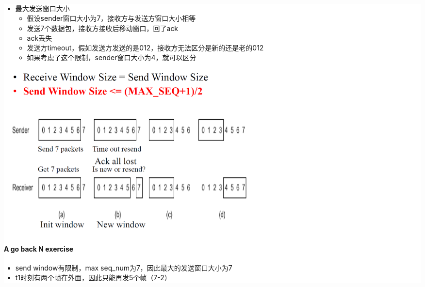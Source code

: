 - 最大发送窗口大小
  - 假设sender窗口大小为7，接收方与发送方窗口大小相等
  - 发送7个数据包，接收方接收后移动窗口，回了ack
  - ack丢失
  - 发送方timeout，假如发送方发送的是012，接收方无法区分是新的还是老的012
  - 如果考虑了这个限制，sender窗口大小为4，就可以区分

<img src="Data%20Link%20Layer.assets/image-20201104184520134.png" alt="image-20201104184520134" style="zoom: 50%;" />



#### A go back N exercise

- send window有限制，max seq_num为7，因此最大的发送窗口大小为7
- t1时刻有两个帧在外面，因此只能再发5个帧（7-2）
